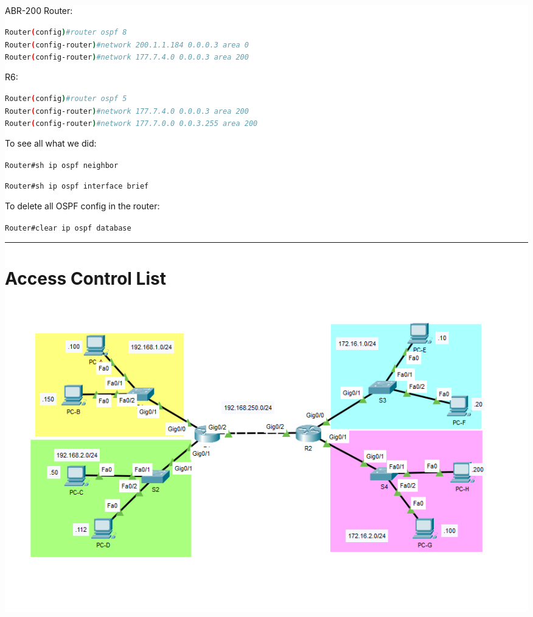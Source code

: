 ABR-200 Router:

```sh
Router(config)#router ospf 8
Router(config-router)#network 200.1.1.184 0.0.0.3 area 0
Router(config-router)#network 177.7.4.0 0.0.0.3 area 200
```

R6:

```sh
Router(config)#router ospf 5
Router(config-router)#network 177.7.4.0 0.0.0.3 area 200
Router(config-router)#network 177.7.0.0 0.0.3.255 area 200
```

To see all what we did:

```sh
Router#sh ip ospf neighbor
```

```sh
Router#sh ip ospf interface brief
```

To delete all OSPF config in the router:

```sh
Router#clear ip ospf database 
```

---

# Access Control List



![](./../images/85.png)
